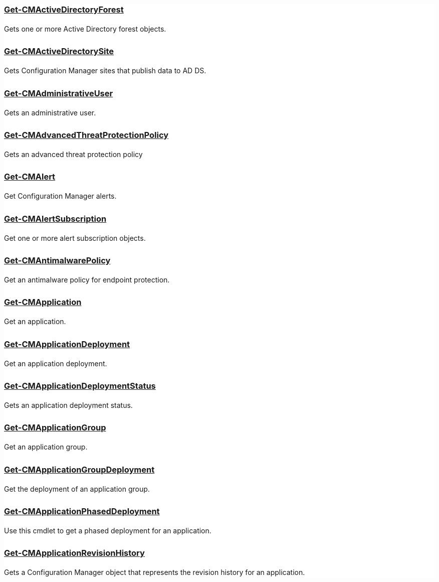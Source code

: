 ### [Get-CMActiveDirectoryForest](Get-CMActiveDirectoryForest.md)
Gets one or more Active Directory forest objects.

### [Get-CMActiveDirectorySite](Get-CMActiveDirectorySite.md)
Gets Configuration Manager sites that publish data to AD DS.

### [Get-CMAdministrativeUser](Get-CMAdministrativeUser.md)
Gets an administrative user.

### [Get-CMAdvancedThreatProtectionPolicy](Get-CMAdvancedThreatProtectionPolicy.md)
Gets an advanced threat protection policy

### [Get-CMAlert](Get-CMAlert.md)
Get Configuration Manager alerts.

### [Get-CMAlertSubscription](Get-CMAlertSubscription.md)
Get one or more alert subscription objects.

### [Get-CMAntimalwarePolicy](Get-CMAntimalwarePolicy.md)
Get an antimalware policy for endpoint protection.

### [Get-CMApplication](Get-CMApplication.md)
Get an application.

### [Get-CMApplicationDeployment](Get-CMApplicationDeployment.md)
Get an application deployment.

### [Get-CMApplicationDeploymentStatus](Get-CMApplicationDeploymentStatus.md)
Gets an application deployment status.

### [Get-CMApplicationGroup](Get-CMApplicationGroup.md)
Get an application group.

### [Get-CMApplicationGroupDeployment](Get-CMApplicationGroupDeployment.md)
Get the deployment of an application group.

### [Get-CMApplicationPhasedDeployment](Get-CMApplicationPhasedDeployment.md)
Use this cmdlet to get a phased deployment for an application.

### [Get-CMApplicationRevisionHistory](Get-CMApplicationRevisionHistory.md)
Gets a Configuration Manager object that represents the revision history for an application.
